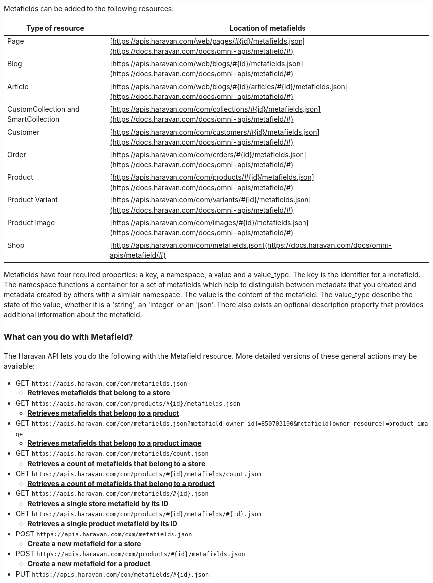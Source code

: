 Metafields can be added to the following resources:

| **Type of resource** | **Location of metafields** |
| --- | --- |
| Page | [https://apis.haravan.com/web/pages/#{id}/metafields.json](https://docs.haravan.com/docs/omni-apis/metafield/#) |
| Blog | [https://apis.haravan.com/web/blogs/#{id}/metafields.json](https://docs.haravan.com/docs/omni-apis/metafield/#) |
| Article | [https://apis.haravan.com/web/blogs/#{id}/articles/#{id}/metafields.json](https://docs.haravan.com/docs/omni-apis/metafield/#) |
| CustomCollection and SmartCollection | [https://apis.haravan.com/com/collections/#{id}/metafields.json](https://docs.haravan.com/docs/omni-apis/metafield/#) |
| Customer | [https://apis.haravan.com/com/customers/#{id}/metafields.json](https://docs.haravan.com/docs/omni-apis/metafield/#) |
| Order | [https://apis.haravan.com/com/orders/#{id}/metafields.json](https://docs.haravan.com/docs/omni-apis/metafield/#) |
| Product | [https://apis.haravan.com/com/products/#{id}/metafields.json](https://docs.haravan.com/docs/omni-apis/metafield/#) |
| Product Variant | [https://apis.haravan.com/com/variants/#{id}/metafields.json](https://docs.haravan.com/docs/omni-apis/metafield/#) |
| Product Image | [https://apis.haravan.com/com/images/#{id}/metafields.json](https://docs.haravan.com/docs/omni-apis/metafield/#) |
| Shop | [https://apis.haravan.com/com/metafields.json](https://docs.haravan.com/docs/omni-apis/metafield/#) |

Metafields have four required properties: a key, a namespace, a value and a value\_type. The key is the identifier for a metafield. The namespace functions a container for a set of metafields which help to distinguish between metadata that you created and metadata created by others with a similair namespace. The value is the content of the metafield. The value\_type describe the state of the value, whether it is a 'string', an 'integer' or an 'json'. There also exists an optional description property that provides additional information about the metafield.

### What can you do with Metafield? [​](https://docs.haravan.com/docs/omni-apis/metafield/\#what-can-you-do-with-metafield "Direct link to heading")

The Haravan API lets you do the following with the Metafield resource. More detailed versions of these general actions may be available:

- GET `https://apis.haravan.com/com/metafields.json`
  - **[Retrieves metafields that belong to a store](https://docs.haravan.com/docs/omni-apis/metafield/#retrieves-metafields-that-belong-to-a-store)**
- GET `https://apis.haravan.com/com/products/#{id}/metafields.json`
  - **[Retrieves metafields that belong to a product](https://docs.haravan.com/docs/omni-apis/metafield/#retrieves-metafields-that-belong-to-a-product)**
- GET `https://apis.haravan.com/com/metafields.json?metafield[owner_id]=850703190&metafield[owner_resource]=product_image`
  - **[Retrieves metafields that belong to a product image](https://docs.haravan.com/docs/omni-apis/metafield/#retrieves-metafields-that-belong-to-a-product-image)**
- GET `https://apis.haravan.com/com/metafields/count.json`
  - **[Retrieves a count of metafields that belong to a store](https://docs.haravan.com/docs/omni-apis/metafield/#retrieves-a-count-of-metafields-that-belong-to-a-store)**
- GET `https://apis.haravan.com/com/products/#{id}/metafields/count.json`
  - **[Retrieves a count of metafields that belong to a product](https://docs.haravan.com/docs/omni-apis/metafield/#retrieves-a-count-of-metafields-that-belong-to-a-product)**
- GET `https://apis.haravan.com/com/metafields/#{id}.json`
  - **[Retrieves a single store metafield by its ID](https://docs.haravan.com/docs/omni-apis/metafield/#retrieves-a-single-store-metafield-by-its-id)**
- GET `https://apis.haravan.com/com/products/#{id}/metafields/#{id}.json`
  - **[Retrieves a single product metafield by its ID](https://docs.haravan.com/docs/omni-apis/metafield/#retrieves-a-single-product-metafield-by-its-id)**
- POST `https://apis.haravan.com/com/metafields.json`
  - **[Create a new metafield for a store](https://docs.haravan.com/docs/omni-apis/metafield/#create-a-new-metafield-for-a-store)**
- POST `https://apis.haravan.com/com/products/#{id}/metafields.json`
  - **[Create a new metafield for a product](https://docs.haravan.com/docs/omni-apis/metafield/#create-a-new-metafield-for-a-product)**
- PUT `https://apis.haravan.com/com/metafields/#{id}.json`